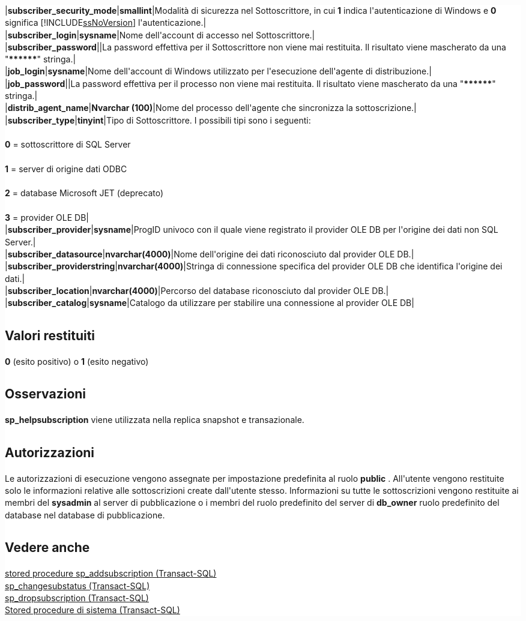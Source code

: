 |**subscriber_security_mode**|**smallint**|Modalità di sicurezza nel Sottoscrittore, in cui **1** indica l'autenticazione di Windows e **0** significa [!INCLUDE[ssNoVersion](../../includes/ssnoversion-md.md)] l'autenticazione.|  
|**subscriber_login**|**sysname**|Nome dell'account di accesso nel Sottoscrittore.|  
|**subscriber_password**||La password effettiva per il Sottoscrittore non viene mai restituita. Il risultato viene mascherato da una "**\*\*\*\*\*\***" stringa.|  
|**job_login**|**sysname**|Nome dell'account di Windows utilizzato per l'esecuzione dell'agente di distribuzione.|  
|**job_password**||La password effettiva per il processo non viene mai restituita. Il risultato viene mascherato da una "**\*\*\*\*\*\***" stringa.|  
|**distrib_agent_name**|**Nvarchar (100)**|Nome del processo dell'agente che sincronizza la sottoscrizione.|  
|**subscriber_type**|**tinyint**|Tipo di Sottoscrittore. I possibili tipi sono i seguenti:<br /><br /> **0** = sottoscrittore di SQL Server<br /><br /> **1** = server di origine dati ODBC<br /><br /> **2** = database Microsoft JET (deprecato)<br /><br /> **3** = provider OLE DB|  
|**subscriber_provider**|**sysname**|ProgID univoco con il quale viene registrato il provider OLE DB per l'origine dei dati non SQL Server.|  
|**subscriber_datasource**|**nvarchar(4000)**|Nome dell'origine dei dati riconosciuto dal provider OLE DB.|  
|**subscriber_providerstring**|**nvarchar(4000)**|Stringa di connessione specifica del provider OLE DB che identifica l'origine dei dati.|  
|**subscriber_location**|**nvarchar(4000)**|Percorso del database riconosciuto dal provider OLE DB.|  
|**subscriber_catalog**|**sysname**|Catalogo da utilizzare per stabilire una connessione al provider OLE DB|  
  
## <a name="return-code-values"></a>Valori restituiti  
 **0** (esito positivo) o **1** (esito negativo)  
  
## <a name="remarks"></a>Osservazioni  
 **sp_helpsubscription** viene utilizzata nella replica snapshot e transazionale.  
  
## <a name="permissions"></a>Autorizzazioni  
 Le autorizzazioni di esecuzione vengono assegnate per impostazione predefinita al ruolo **public** . All'utente vengono restituite solo le informazioni relative alle sottoscrizioni create dall'utente stesso. Informazioni su tutte le sottoscrizioni vengono restituite ai membri del **sysadmin** al server di pubblicazione o i membri del ruolo predefinito del server di **db_owner** ruolo predefinito del database nel database di pubblicazione.  
  
## <a name="see-also"></a>Vedere anche  
 [stored procedure sp_addsubscription &#40;Transact-SQL&#41;](../../relational-databases/system-stored-procedures/sp-addsubscription-transact-sql.md)   
 [sp_changesubstatus &#40;Transact-SQL&#41;](../../relational-databases/system-stored-procedures/sp-changesubstatus-transact-sql.md)   
 [sp_dropsubscription &#40;Transact-SQL&#41;](../../relational-databases/system-stored-procedures/sp-dropsubscription-transact-sql.md)   
 [Stored procedure di sistema &#40;Transact-SQL&#41;](../../relational-databases/system-stored-procedures/system-stored-procedures-transact-sql.md)  
  
  
